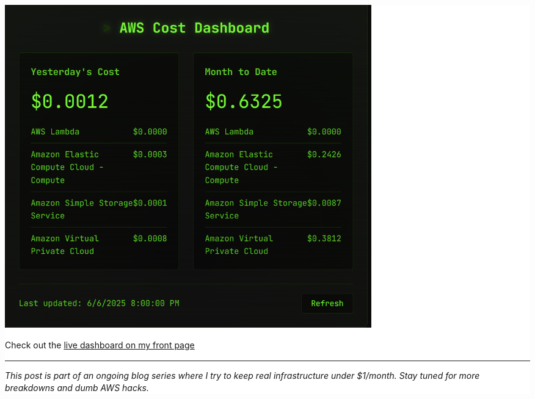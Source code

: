   <img src="/assets/images/projects/blog/2025-06-06-2025/dashboard.png" alt="Running Cost Breakdown from S3-fed Lambda" style="width: 75%; max-width: 600px;" />
</div>

Check out the [live dashboard on my front page](https://jck.sh)

---

_This post is part of an ongoing blog series where I try to keep real infrastructure under $1/month. Stay tuned for more breakdowns and dumb AWS hacks._

